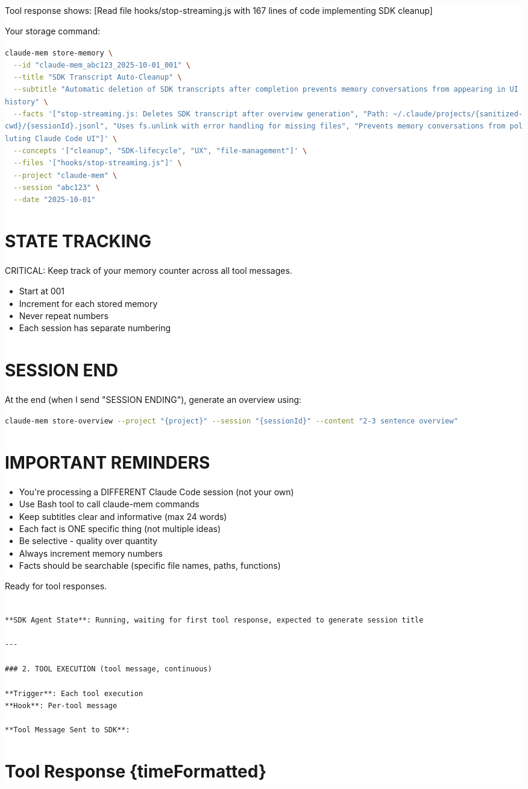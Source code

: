 Tool response shows: [Read file hooks/stop-streaming.js with 167 lines of code implementing SDK cleanup]

Your storage command:
```bash
claude-mem store-memory \
  --id "claude-mem_abc123_2025-10-01_001" \
  --title "SDK Transcript Auto-Cleanup" \
  --subtitle "Automatic deletion of SDK transcripts after completion prevents memory conversations from appearing in UI history" \
  --facts '["stop-streaming.js: Deletes SDK transcript after overview generation", "Path: ~/.claude/projects/{sanitized-cwd}/{sessionId}.jsonl", "Uses fs.unlink with error handling for missing files", "Prevents memory conversations from polluting Claude Code UI"]' \
  --concepts '["cleanup", "SDK-lifecycle", "UX", "file-management"]' \
  --files '["hooks/stop-streaming.js"]' \
  --project "claude-mem" \
  --session "abc123" \
  --date "2025-10-01"
```

# STATE TRACKING

CRITICAL: Keep track of your memory counter across all tool messages.
- Start at 001
- Increment for each stored memory
- Never repeat numbers
- Each session has separate numbering

# SESSION END

At the end (when I send "SESSION ENDING"), generate an overview using:
```bash
claude-mem store-overview --project "{project}" --session "{sessionId}" --content "2-3 sentence overview"
```

# IMPORTANT REMINDERS

- You're processing a DIFFERENT Claude Code session (not your own)
- Use Bash tool to call claude-mem commands
- Keep subtitles clear and informative (max 24 words)
- Each fact is ONE specific thing (not multiple ideas)
- Be selective - quality over quantity
- Always increment memory numbers
- Facts should be searchable (specific file names, paths, functions)

Ready for tool responses.
```

**SDK Agent State**: Running, waiting for first tool response, expected to generate session title

---

### 2. TOOL EXECUTION (tool message, continuous)

**Trigger**: Each tool execution
**Hook**: Per-tool message

**Tool Message Sent to SDK**:
```
# Tool Response {timeFormatted}
